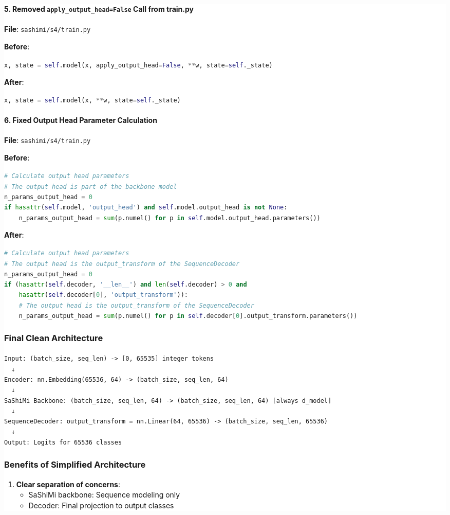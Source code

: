 #### 5. Removed `apply_output_head=False` Call from train.py

**File**: `sashimi/s4/train.py`

**Before**:
```python
x, state = self.model(x, apply_output_head=False, **w, state=self._state)
```

**After**:
```python
x, state = self.model(x, **w, state=self._state)
```

#### 6. Fixed Output Head Parameter Calculation

**File**: `sashimi/s4/train.py`

**Before**:
```python
# Calculate output head parameters
# The output head is part of the backbone model
n_params_output_head = 0
if hasattr(self.model, 'output_head') and self.model.output_head is not None:
    n_params_output_head = sum(p.numel() for p in self.model.output_head.parameters())
```

**After**:
```python
# Calculate output head parameters
# The output head is the output_transform of the SequenceDecoder
n_params_output_head = 0
if (hasattr(self.decoder, '__len__') and len(self.decoder) > 0 and 
    hasattr(self.decoder[0], 'output_transform')):
    # The output head is the output_transform of the SequenceDecoder
    n_params_output_head = sum(p.numel() for p in self.decoder[0].output_transform.parameters())
```

### Final Clean Architecture

```
Input: (batch_size, seq_len) -> [0, 65535] integer tokens
  ↓
Encoder: nn.Embedding(65536, 64) -> (batch_size, seq_len, 64)
  ↓  
SaShiMi Backbone: (batch_size, seq_len, 64) -> (batch_size, seq_len, 64) [always d_model]
  ↓
SequenceDecoder: output_transform = nn.Linear(64, 65536) -> (batch_size, seq_len, 65536)
  ↓
Output: Logits for 65536 classes
```

### Benefits of Simplified Architecture

1. **Clear separation of concerns**: 
   - SaShiMi backbone: Sequence modeling only
   - Decoder: Final projection to output classes
